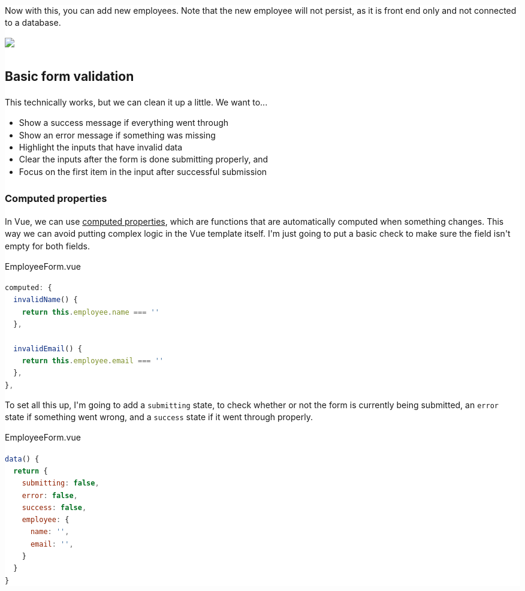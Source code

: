 Now with this, you can add new employees. Note that the new employee will not persist, as it is front end only and not connected to a database.

![](../images/vue8.png)

## Basic form validation

This technically works, but we can clean it up a little. We want to...

- Show a success message if everything went through
- Show an error message if something was missing
- Highlight the inputs that have invalid data
- Clear the inputs after the form is done submitting properly, and
- Focus on the first item in the input after successful submission

### Computed properties

In Vue, we can use [computed properties](https://vuejs.org/v2/guide/computed.html), which are functions that are automatically computed when something changes. This way we can avoid putting complex logic in the Vue template itself. I'm just going to put a basic check to make sure the field isn't empty for both fields.

<div class="filename">EmployeeForm.vue</div>

```js
computed: {
  invalidName() {
    return this.employee.name === ''
  },

  invalidEmail() {
    return this.employee.email === ''
  },
},
```

To set all this up, I'm going to add a `submitting` state, to check whether or not the form is currently being submitted, an `error` state if something went wrong, and a `success` state if it went through properly.

<div class="filename">EmployeeForm.vue</div>

```js
data() {
  return {
    submitting: false,
    error: false,
    success: false,
    employee: {
      name: '',
      email: '',
    }
  }
}
```
